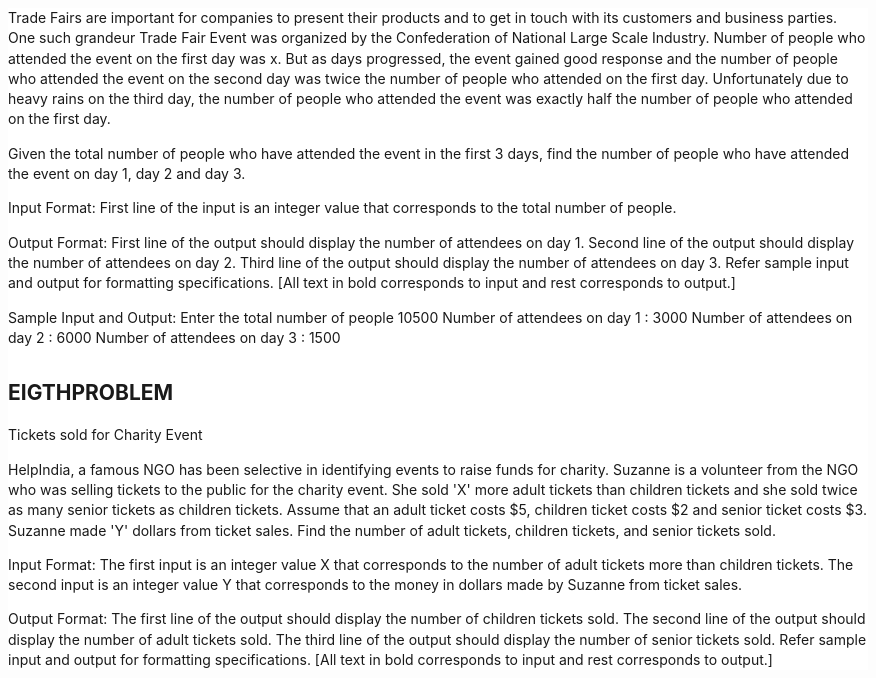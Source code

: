 
Trade Fairs are important for companies to present their products and to get in touch with its customers and business parties. One such grandeur Trade Fair Event was organized by the Confederation of National Large Scale Industry.
Number of people who attended the event on the first day was x. But as days progressed, the event gained good response and the number of people who attended the event on the second day was twice the number of people who attended on the first day. Unfortunately due to heavy rains on the third day, the number of people who attended the event was exactly half the number of people who attended on the first day.
 
Given the total number of people who have attended the event in the first 3 days, find the number of people who have attended the event on day 1, day 2 and day 3.
 
Input Format:
First line of the input is an integer value that corresponds to the total number of people.
 
Output Format:
First line of the output should display the number of attendees on day 1.
Second line of the output should display the number of attendees on day 2.
Third line of the output should display the number of attendees on day 3.
Refer sample input and output for formatting specifications.
[All text in bold corresponds to input and rest corresponds to output.]

Sample Input and Output:
Enter the total number of people
10500
Number of attendees on day 1 : 3000
Number of attendees on day 2 : 6000
Number of attendees on day 3 : 1500

## **EIGTHPROBLEM**

Tickets sold for Charity Event
 

HelpIndia, a famous NGO has been selective in identifying events to raise funds for charity. Suzanne is a volunteer from the NGO who was selling tickets to the public for the charity event. She sold 'X' more adult tickets than children tickets and she sold twice as many senior tickets as children tickets. Assume that an adult ticket costs $5, children ticket costs $2 and senior ticket costs $3.
Suzanne made 'Y' dollars from ticket sales. Find the number of adult tickets, children tickets, and senior tickets sold.
 
Input Format:
The first input is an integer value X that corresponds to the number of adult tickets more than children tickets.
The second input is an integer value Y that corresponds to the money in dollars made by Suzanne from ticket sales.
 
Output Format:
The first line of the output should display the number of children tickets sold.
The second line of the output should display the number of adult tickets sold.
The third line of the output should display the number of senior tickets sold.
Refer sample input and output for formatting specifications.
[All text in bold corresponds to input and rest corresponds to output.]
